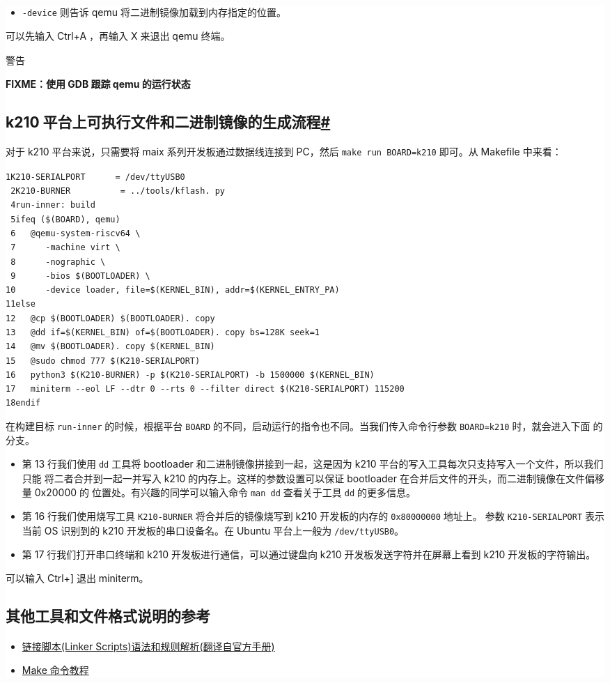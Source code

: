 *   `-device` 则告诉 qemu 将二进制镜像加载到内存指定的位置。
    

可以先输入 Ctrl+A ，再输入 X 来退出 qemu 终端。

警告

**FIXME：使用 GDB 跟踪 qemu 的运行状态**

k210 平台上可执行文件和二进制镜像的生成流程[#]( #k210 "永久链接至标题")
--------------------------------------------

对于 k210 平台来说，只需要将 maix 系列开发板通过数据线连接到 PC，然后 `make run BOARD=k210` 即可。从 Makefile 中来看：

```
1K210-SERIALPORT      = /dev/ttyUSB0
 2K210-BURNER          = ../tools/kflash. py
 4run-inner: build
 5ifeq ($(BOARD), qemu)
 6   @qemu-system-riscv64 \
 7      -machine virt \
 8      -nographic \
 9      -bios $(BOOTLOADER) \
10      -device loader, file=$(KERNEL_BIN), addr=$(KERNEL_ENTRY_PA)
11else
12   @cp $(BOOTLOADER) $(BOOTLOADER). copy
13   @dd if=$(KERNEL_BIN) of=$(BOOTLOADER). copy bs=128K seek=1
14   @mv $(BOOTLOADER). copy $(KERNEL_BIN)
15   @sudo chmod 777 $(K210-SERIALPORT)
16   python3 $(K210-BURNER) -p $(K210-SERIALPORT) -b 1500000 $(KERNEL_BIN)
17   miniterm --eol LF --dtr 0 --rts 0 --filter direct $(K210-SERIALPORT) 115200
18endif
```

在构建目标 `run-inner` 的时候，根据平台 `BOARD` 的不同，启动运行的指令也不同。当我们传入命令行参数 `BOARD=k210` 时，就会进入下面 的分支。

*   第 13 行我们使用 `dd` 工具将 bootloader 和二进制镜像拼接到一起，这是因为 k210 平台的写入工具每次只支持写入一个文件，所以我们只能 将二者合并到一起一并写入 k210 的内存上。这样的参数设置可以保证 bootloader 在合并后文件的开头，而二进制镜像在文件偏移量 0x20000 的 位置处。有兴趣的同学可以输入命令 `man dd` 查看关于工具 `dd` 的更多信息。
    
*   第 16 行我们使用烧写工具 `K210-BURNER` 将合并后的镜像烧写到 k210 开发板的内存的 `0x80000000` 地址上。 参数 `K210-SERIALPORT` 表示当前 OS 识别到的 k210 开发板的串口设备名。在 Ubuntu 平台上一般为 `/dev/ttyUSB0`。
    
*   第 17 行我们打开串口终端和 k210 开发板进行通信，可以通过键盘向 k210 开发板发送字符并在屏幕上看到 k210 开发板的字符输出。
    

可以输入 Ctrl+] 退出 miniterm。

## 其他工具和文件格式说明的参考

- [链接脚本(Linker Scripts)语法和规则解析(翻译自官方手册)](https://blog.csdn.net/m0_47799526/article/details/108765403)

- [Make 命令教程](https://www.w3cschool.cn/mexvtg/)